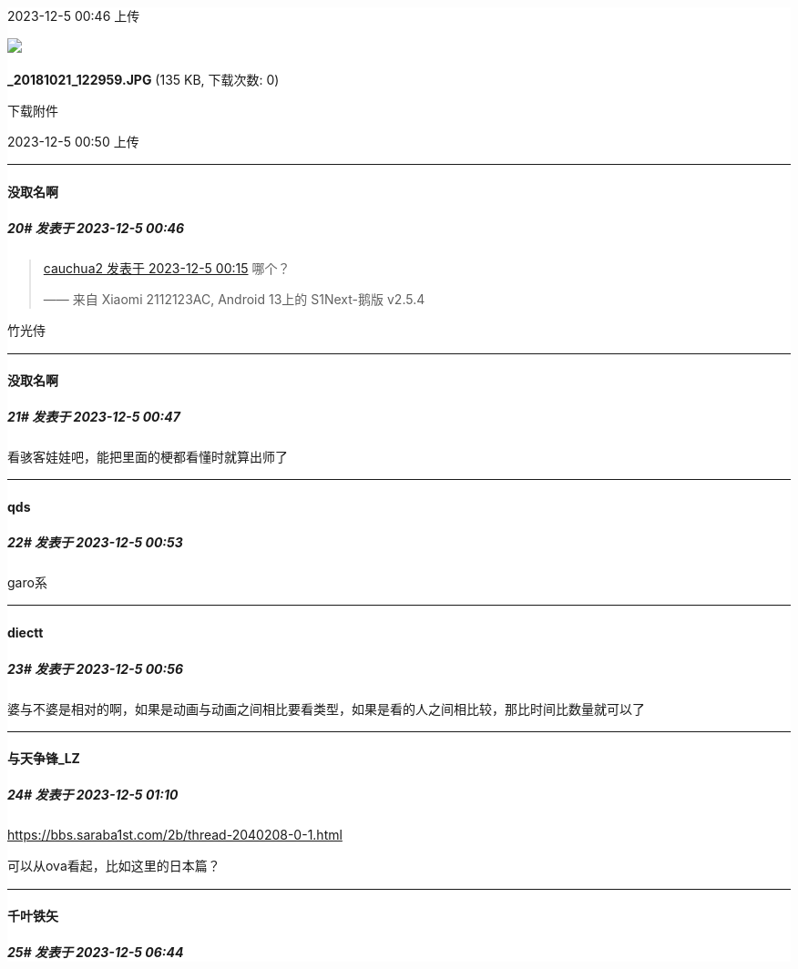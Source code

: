 2023-12-5 00:46 上传

<img src="https://img.saraba1st.com/forum/202312/05/005040h6a96u8ddtydaaay.jpg" referrerpolicy="no-referrer">

<strong>_20181021_122959.JPG</strong> (135 KB, 下载次数: 0)

下载附件

2023-12-5 00:50 上传

*****

####  没取名啊  
##### 20#       发表于 2023-12-5 00:46

<blockquote><a href="httphttps://bbs.saraba1st.com/2b/forum.php?mod=redirect&amp;goto=findpost&amp;pid=63225229&amp;ptid=2162825" target="_blank">cauchua2 发表于 2023-12-5 00:15</a>
哪个？

—— 来自 Xiaomi 2112123AC, Android 13上的 S1Next-鹅版 v2.5.4</blockquote>
竹光侍

*****

####  没取名啊  
##### 21#       发表于 2023-12-5 00:47

看骇客娃娃吧，能把里面的梗都看懂时就算出师了

*****

####  qds  
##### 22#       发表于 2023-12-5 00:53

garo系

*****

####  diectt  
##### 23#       发表于 2023-12-5 00:56

婆与不婆是相对的啊，如果是动画与动画之间相比要看类型，如果是看的人之间相比较，那比时间比数量就可以了

*****

####  与天争锋_LZ  
##### 24#       发表于 2023-12-5 01:10

https://bbs.saraba1st.com/2b/thread-2040208-0-1.html

可以从ova看起，比如这里的日本篇？

*****

####  千叶铁矢  
##### 25#       发表于 2023-12-5 06:44
